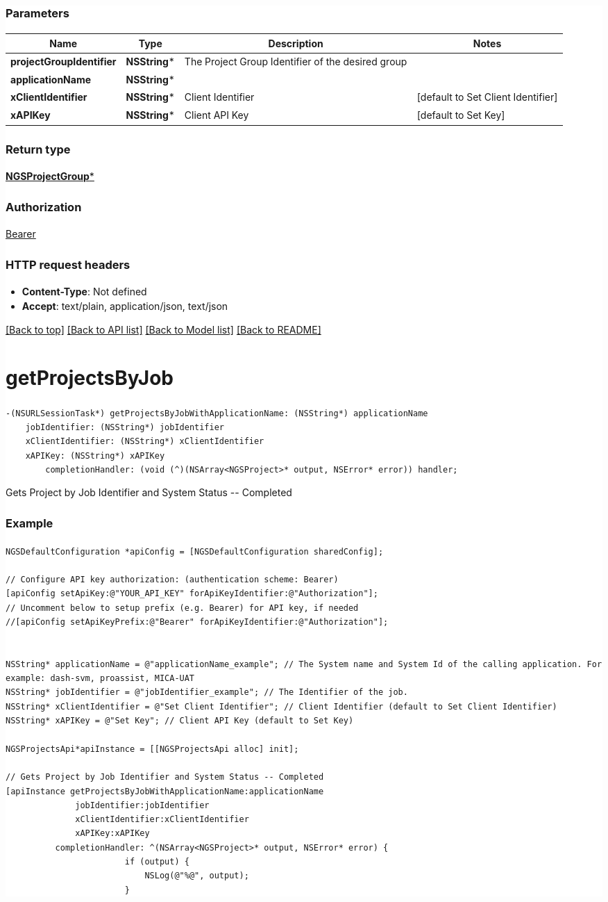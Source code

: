 ### Parameters

Name | Type | Description  | Notes
------------- | ------------- | ------------- | -------------
 **projectGroupIdentifier** | **NSString***| The Project Group Identifier of the desired group | 
 **applicationName** | **NSString***|  | 
 **xClientIdentifier** | **NSString***| Client Identifier | [default to Set Client Identifier]
 **xAPIKey** | **NSString***| Client API Key | [default to Set Key]

### Return type

[**NGSProjectGroup***](NGSProjectGroup.md)

### Authorization

[Bearer](../README.md#Bearer)

### HTTP request headers

 - **Content-Type**: Not defined
 - **Accept**: text/plain, application/json, text/json

[[Back to top]](#) [[Back to API list]](../README.md#documentation-for-api-endpoints) [[Back to Model list]](../README.md#documentation-for-models) [[Back to README]](../README.md)

# **getProjectsByJob**
```objc
-(NSURLSessionTask*) getProjectsByJobWithApplicationName: (NSString*) applicationName
    jobIdentifier: (NSString*) jobIdentifier
    xClientIdentifier: (NSString*) xClientIdentifier
    xAPIKey: (NSString*) xAPIKey
        completionHandler: (void (^)(NSArray<NGSProject>* output, NSError* error)) handler;
```

Gets Project by Job Identifier and System Status -- Completed

### Example 
```objc
NGSDefaultConfiguration *apiConfig = [NGSDefaultConfiguration sharedConfig];

// Configure API key authorization: (authentication scheme: Bearer)
[apiConfig setApiKey:@"YOUR_API_KEY" forApiKeyIdentifier:@"Authorization"];
// Uncomment below to setup prefix (e.g. Bearer) for API key, if needed
//[apiConfig setApiKeyPrefix:@"Bearer" forApiKeyIdentifier:@"Authorization"];


NSString* applicationName = @"applicationName_example"; // The System name and System Id of the calling application. For example: dash-svm, proassist, MICA-UAT
NSString* jobIdentifier = @"jobIdentifier_example"; // The Identifier of the job.
NSString* xClientIdentifier = @"Set Client Identifier"; // Client Identifier (default to Set Client Identifier)
NSString* xAPIKey = @"Set Key"; // Client API Key (default to Set Key)

NGSProjectsApi*apiInstance = [[NGSProjectsApi alloc] init];

// Gets Project by Job Identifier and System Status -- Completed
[apiInstance getProjectsByJobWithApplicationName:applicationName
              jobIdentifier:jobIdentifier
              xClientIdentifier:xClientIdentifier
              xAPIKey:xAPIKey
          completionHandler: ^(NSArray<NGSProject>* output, NSError* error) {
                        if (output) {
                            NSLog(@"%@", output);
                        }
```